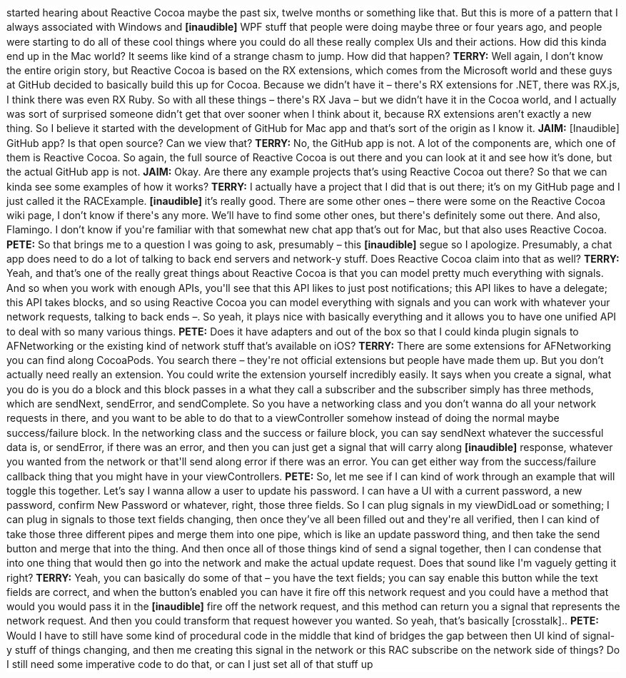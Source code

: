 started hearing about Reactive Cocoa maybe the past six, twelve months or something like that. But this is more of a pattern that I always associated with Windows and **[inaudible]** WPF stuff that people were doing maybe three or four years ago, and people were starting to do all of these cool things where you could do all these really complex UIs and their actions. How did this kinda end up in the Mac world? It seems like kind of a strange chasm to jump. How did that happen? **TERRY:** Well again, I don’t know the entire origin story, but Reactive Cocoa is based on the RX extensions, which comes from the Microsoft world and these guys at GitHub decided to basically build this up for Cocoa. Because we didn’t have it – there's RX extensions for .NET, there was RX.js, I think there was even RX Ruby. So with all these things – there's RX Java – but we didn’t have it in the Cocoa world, and I actually was sort of surprised someone didn’t get that over sooner when I think about it, because RX extensions aren’t exactly a new thing. So I believe it started with the development of GitHub for Mac app and that’s sort of the origin as I know it. **JAIM:** [Inaudible] GitHub app? Is that open source? Can we view that? **TERRY:** No, the GitHub app is not. A lot of the components are, which one of them is Reactive Cocoa. So again, the full source of Reactive Cocoa is out there and you can look at it and see how it’s done, but the actual GitHub app is not. **JAIM:** Okay. Are there any example projects that’s using Reactive Cocoa out there? So that we can kinda see some examples of how it works? **TERRY:** I actually have a project that I did that is out there; it’s on my GitHub page and I just called it the RACExample. **[inaudible]** it’s really good. There are some other ones – there were some on the Reactive Cocoa wiki page, I don’t know if there's any more. We’ll have to find some other ones, but there's definitely some out there. And also, Flamingo. I don’t know if you're familiar with that somewhat new chat app that’s out for Mac, but that also uses Reactive Cocoa. **PETE:** So that brings me to a question I was going to ask, presumably – this **[inaudible]** segue so I apologize. Presumably, a chat app does need to do a lot of talking to back end servers and network-y stuff. Does Reactive Cocoa claim into that as well? **TERRY:** Yeah, and that’s one of the really great things about Reactive Cocoa is that you can model pretty much everything with signals. And so when you work with enough APIs, you'll see that this API likes to just post notifications; this API likes to have a delegate; this API takes blocks, and so using Reactive Cocoa you can model everything with signals and you can work with whatever your network requests, talking to back ends –. So yeah, it plays nice with basically everything and it allows you to have one unified API to deal with so many various things. **PETE:** Does it have adapters and out of the box so that I could kinda plugin signals to AFNetworking or the existing kind of network stuff that’s available on iOS? **TERRY:** There are some extensions for AFNetworking you can find along CocoaPods. You search there – they're not official extensions but people have made them up. But you don’t actually need really an extension. You could write the extension yourself incredibly easily. It says when you create a signal, what you do is you do a block and this block passes in a what they call a subscriber and the subscriber simply has three methods, which are sendNext, sendError, and sendComplete. So you have a networking class and you don’t wanna do all your network requests in there, and you want to be able to do that to a viewController somehow instead of doing the normal maybe success/failure block. In the networking class and the success or failure block, you can say sendNext whatever the successful data is, or sendError, if there was an error, and then you can just get a signal that will carry along **[inaudible]** response, whatever you wanted from the network or that'll send along error if there was an error. You can get either way from the success/failure callback thing that you might have in your viewControllers. **PETE:** So, let me see if I can kind of work through an example that will toggle this together. Let’s say I wanna allow a user to update his password. I can have a UI with a current password, a new password, confirm New Password or whatever, right, those three fields. So I can plug signals in my viewDidLoad or something; I can plug in signals to those text fields changing, then once they’ve all been filled out and they're all verified, then I can kind of take those three different pipes and merge them into one pipe, which is like an update password thing, and then take the send button and merge that into the thing. And then once all of those things kind of send a signal together, then I can condense that into one thing that would then go into the network and make the actual update request. Does that sound like I'm vaguely getting it right? **TERRY:** Yeah, you can basically do some of that – you have the text fields; you can say enable this button while the text fields are correct, and when the button’s enabled you can have it fire off this network request and you could have a method that would you would pass it in the **[inaudible]** fire off the network request, and this method can return you a signal that represents the network request. And then you could transform that request however you wanted. So yeah, that’s basically [crosstalk].. **PETE:** Would I have to still have some kind of procedural code in the middle that kind of bridges the gap between then UI kind of signal-y stuff of things changing, and then me creating this signal in the network or this RAC subscribe on the network side of things? Do I still need some imperative code to do that, or can I just set all of that stuff up